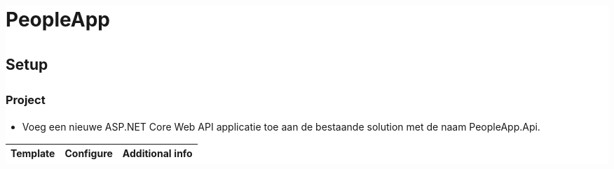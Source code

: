 ﻿# PeopleApp

## Setup
### Project
- Voeg een nieuwe ASP.NET Core Web API applicatie toe aan de bestaande solution met de naam PeopleApp.Api.

| Template    | Configure   | Additional info |
| ----------- | ----------- | --------------- |